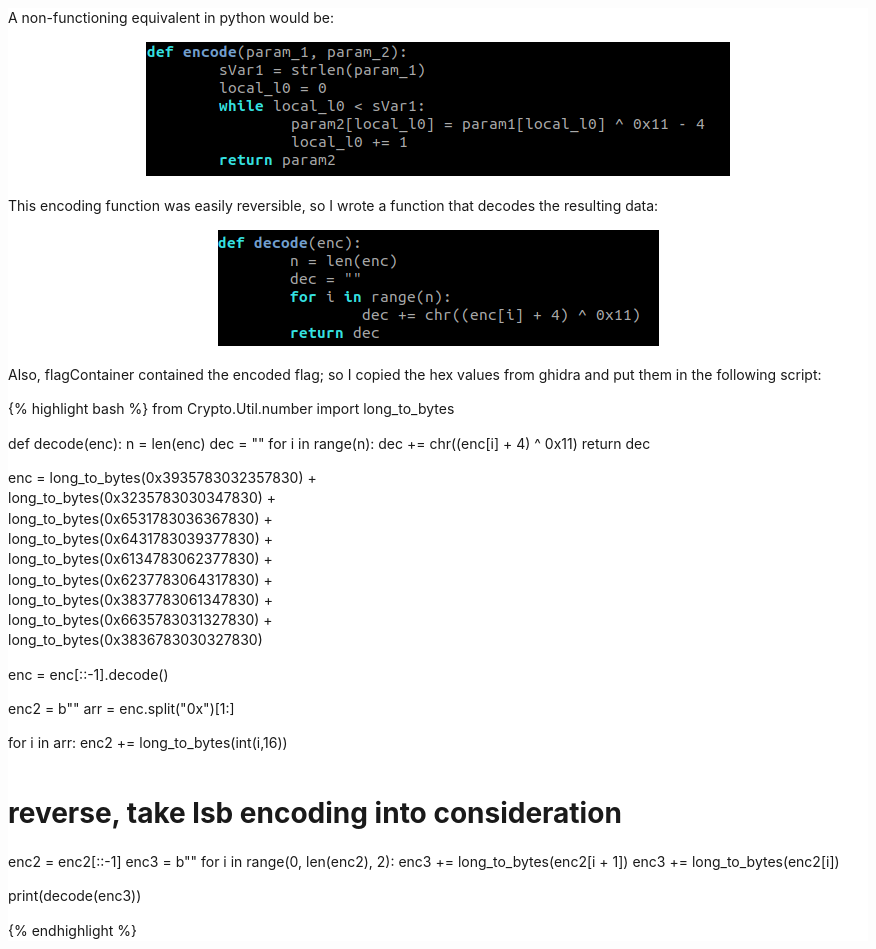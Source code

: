 A non-functioning equivalent in python would be:

<div>
<center><img src="/images/foobarctf_2020_writeup_part_i/image-33.png"></center>
</div>

This encoding function was easily reversible, so I wrote a function that decodes the resulting data:

<div>
<center><img src="/images/foobarctf_2020_writeup_part_i/image-34.png"></center>
</div>

Also, flagContainer contained the encoded flag; so I copied the hex values from ghidra and put them in the following script:

{% highlight bash %}
from Crypto.Util.number import long_to_bytes

def decode(enc):
        n = len(enc)
        dec = ""
        for i in range(n):
                dec += chr((enc[i] + 4) ^ 0x11)
        return dec

enc = long_to_bytes(0x3935783032357830) + \
      long_to_bytes(0x3235783030347830) + \
      long_to_bytes(0x6531783036367830) + \
      long_to_bytes(0x6431783039377830) + \
      long_to_bytes(0x6134783062377830) + \
      long_to_bytes(0x6237783064317830) + \
      long_to_bytes(0x3837783061347830) + \
      long_to_bytes(0x6635783031327830) + \
      long_to_bytes(0x3836783030327830)

enc = enc[::-1].decode()

enc2 = b""
arr = enc.split("0x")[1:]

for i in arr:
        enc2 += long_to_bytes(int(i,16))

# reverse, take lsb encoding into consideration
enc2 = enc2[::-1]
enc3 = b""
for i in range(0, len(enc2), 2):
        enc3 += long_to_bytes(enc2[i + 1])
        enc3 += long_to_bytes(enc2[i])

print(decode(enc3))

{% endhighlight %}